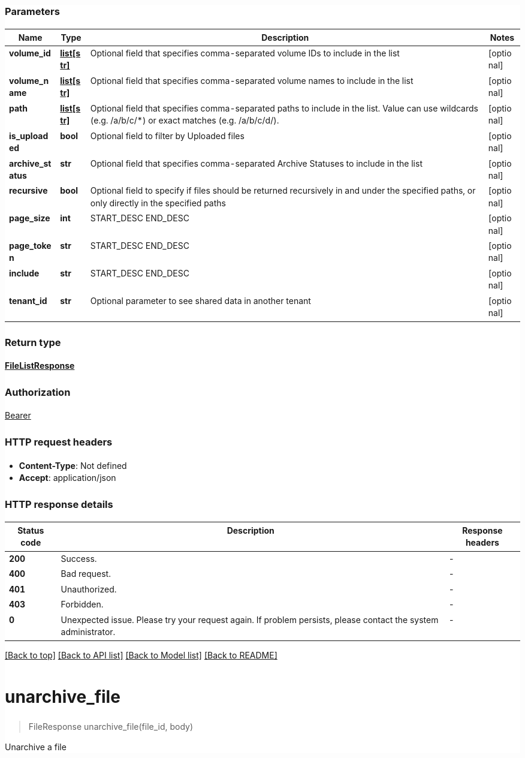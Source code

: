 
### Parameters

Name | Type | Description  | Notes
------------- | ------------- | ------------- | -------------
 **volume_id** | [**list[str]**](str.md)| Optional field that specifies comma-separated volume IDs to include in the list | [optional] 
 **volume_name** | [**list[str]**](str.md)| Optional field that specifies comma-separated volume names to include in the list | [optional] 
 **path** | [**list[str]**](str.md)| Optional field that specifies comma-separated paths to include in the list. Value can use wildcards (e.g. /a/b/c/*) or exact matches (e.g. /a/b/c/d/). | [optional] 
 **is_uploaded** | **bool**| Optional field to filter by Uploaded files | [optional] 
 **archive_status** | **str**| Optional field that specifies comma-separated Archive Statuses to include in the list | [optional] 
 **recursive** | **bool**| Optional field to specify if files should be returned recursively in and under the specified paths, or only directly in the specified paths | [optional] 
 **page_size** | **int**| START_DESC END_DESC | [optional] 
 **page_token** | **str**| START_DESC END_DESC | [optional] 
 **include** | **str**| START_DESC END_DESC | [optional] 
 **tenant_id** | **str**| Optional parameter to see shared data in another tenant | [optional] 

### Return type

[**FileListResponse**](FileListResponse.md)

### Authorization

[Bearer](../README.md#Bearer)

### HTTP request headers

 - **Content-Type**: Not defined
 - **Accept**: application/json

### HTTP response details
| Status code | Description | Response headers |
|-------------|-------------|------------------|
**200** | Success. |  -  |
**400** | Bad request. |  -  |
**401** | Unauthorized. |  -  |
**403** | Forbidden. |  -  |
**0** | Unexpected issue. Please try your request again. If problem persists, please contact the system administrator. |  -  |

[[Back to top]](#) [[Back to API list]](../README.md#documentation-for-api-endpoints) [[Back to Model list]](../README.md#documentation-for-models) [[Back to README]](../README.md)

# **unarchive_file**
> FileResponse unarchive_file(file_id, body)

Unarchive a file
